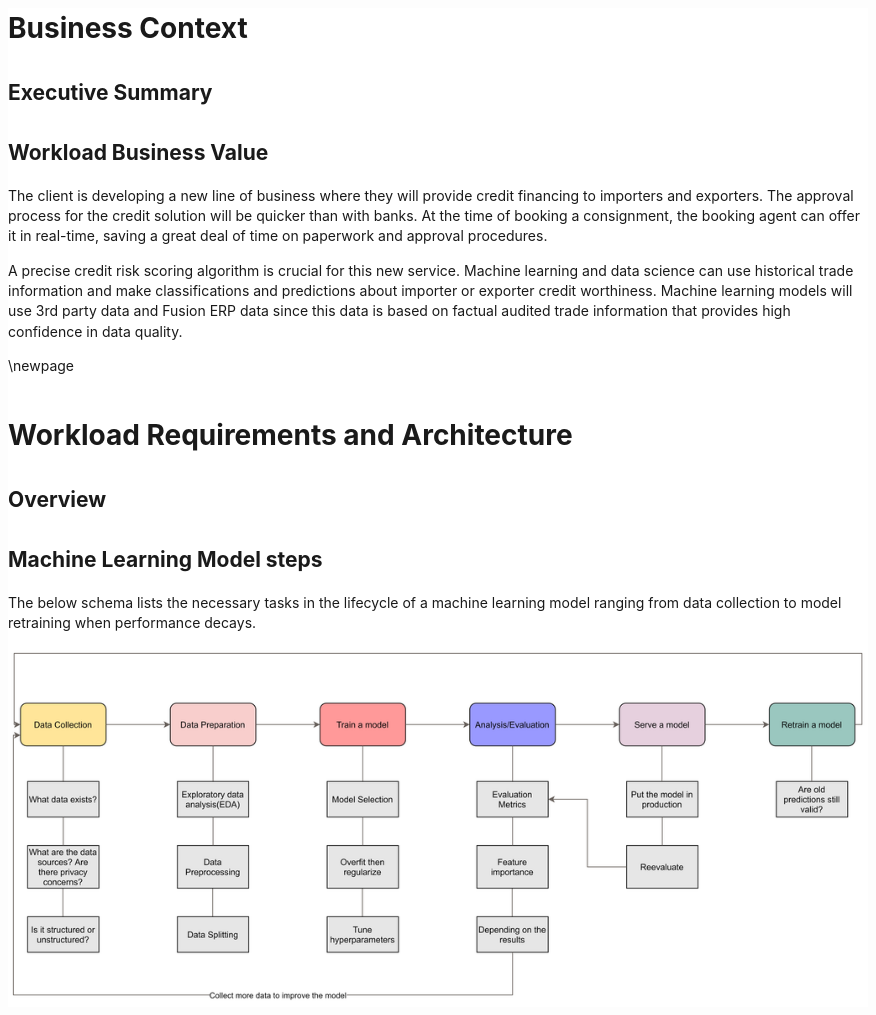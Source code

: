 # Business Context



## Executive Summary



## Workload Business Value




The client is developing a new line of business where they will provide credit financing to importers and exporters. The approval process for the credit solution will be quicker than with banks. At the time of booking a consignment, the booking agent can offer it in real-time, saving a great deal of time on paperwork and approval procedures.

A precise credit risk scoring algorithm is crucial for this new service. Machine learning and data science can use historical trade information and make classifications and predictions about importer or exporter credit worthiness. Machine learning models will use 3rd party data and Fusion ERP data since this data is based on factual audited trade information that provides high confidence in data quality.  

\newpage

# Workload Requirements and Architecture

## Overview



## Machine Learning Model steps

The below schema lists the necessary tasks in the lifecycle of a machine learning model ranging from data collection to model retraining when performance decays. 

![Ml Lifecycle](assets/MLAI_WAD_v.0.3-492cb605.png)
